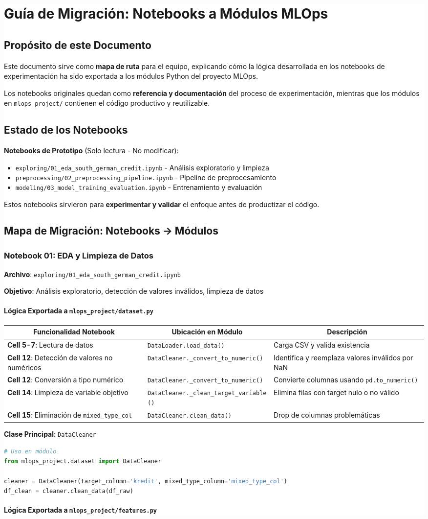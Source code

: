 # Guía de Migración: Notebooks a Módulos MLOps

## Propósito de este Documento

Este documento sirve como **mapa de ruta** para el equipo, explicando cómo la lógica desarrollada en los notebooks de experimentación ha sido exportada a los módulos Python del proyecto MLOps. 

Los notebooks originales quedan como **referencia y documentación** del proceso de experimentación, mientras que los módulos en `mlops_project/` contienen el código productivo y reutilizable.

## Estado de los Notebooks

**Notebooks de Prototipo** (Solo lectura - No modificar):
- `exploring/01_eda_south_german_credit.ipynb` - Análisis exploratorio y limpieza
- `preprocessing/02_preprocessing_pipeline.ipynb` - Pipeline de preprocesamiento
- `modeling/03_model_training_evaluation.ipynb` - Entrenamiento y evaluación

Estos notebooks sirvieron para **experimentar y validar** el enfoque antes de productizar el código.

## Mapa de Migración: Notebooks → Módulos

### Notebook 01: EDA y Limpieza de Datos

**Archivo**: `exploring/01_eda_south_german_credit.ipynb`

**Objetivo**: Análisis exploratorio, detección de valores inválidos, limpieza de datos

#### Lógica Exportada a `mlops_project/dataset.py`

| Funcionalidad Notebook | Ubicación en Módulo | Descripción |
|------------------------|---------------------|-------------|
| **Cell 5-7**: Lectura de datos | `DataLoader.load_data()` | Carga CSV y valida existencia |
| **Cell 12**: Detección de valores no numéricos | `DataCleaner._convert_to_numeric()` | Identifica y reemplaza valores inválidos por NaN |
| **Cell 12**: Conversión a tipo numérico | `DataCleaner._convert_to_numeric()` | Convierte columnas usando `pd.to_numeric()` |
| **Cell 14**: Limpieza de variable objetivo | `DataCleaner._clean_target_variable()` | Elimina filas con target nulo o no válido |
| **Cell 15**: Eliminación de `mixed_type_col` | `DataCleaner.clean_data()` | Drop de columnas problemáticas |

**Clase Principal**: `DataCleaner`
```python
# Uso en módulo
from mlops_project.dataset import DataCleaner

cleaner = DataCleaner(target_column='kredit', mixed_type_column='mixed_type_col')
df_clean = cleaner.clean_data(df_raw)
```

#### Lógica Exportada a `mlops_project/features.py`
